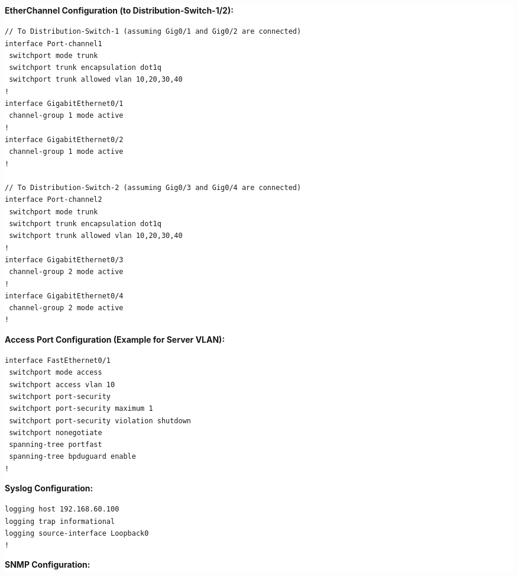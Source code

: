 **EtherChannel Configuration (to Distribution-Switch-1/2):**

```
// To Distribution-Switch-1 (assuming Gig0/1 and Gig0/2 are connected)
interface Port-channel1
 switchport mode trunk
 switchport trunk encapsulation dot1q
 switchport trunk allowed vlan 10,20,30,40
!
interface GigabitEthernet0/1
 channel-group 1 mode active
!
interface GigabitEthernet0/2
 channel-group 1 mode active
!

// To Distribution-Switch-2 (assuming Gig0/3 and Gig0/4 are connected)
interface Port-channel2
 switchport mode trunk
 switchport trunk encapsulation dot1q
 switchport trunk allowed vlan 10,20,30,40
!
interface GigabitEthernet0/3
 channel-group 2 mode active
!
interface GigabitEthernet0/4
 channel-group 2 mode active
!
```

**Access Port Configuration (Example for Server VLAN):**

```
interface FastEthernet0/1
 switchport mode access
 switchport access vlan 10
 switchport port-security
 switchport port-security maximum 1
 switchport port-security violation shutdown
 switchport nonegotiate
 spanning-tree portfast
 spanning-tree bpduguard enable
!
```

**Syslog Configuration:**

```
logging host 192.168.60.100
logging trap informational
logging source-interface Loopback0
!
```

**SNMP Configuration:**
